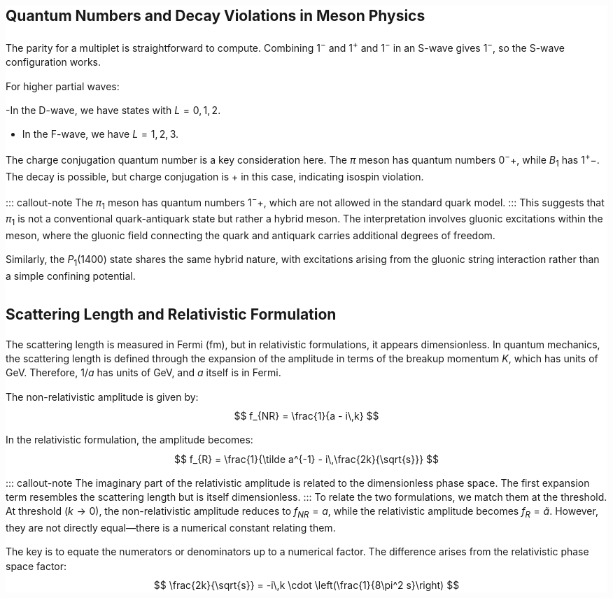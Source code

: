 
## Quantum Numbers and Decay Violations in Meson Physics

The parity for a multiplet is straightforward to compute. Combining $1^-$ and $1^+$ and $1^-$ in an S-wave gives $1^-$, so the S-wave configuration works.  

For higher partial waves:  

-In the D-wave, we have states with $L = 0, 1, 2$.  
- In the F-wave, we have $L = 1, 2, 3$.  

The charge conjugation quantum number is a key consideration here. The $\pi$ meson has quantum numbers $0^- +$, while $B_1$ has $1^+ -$. The decay is possible, but charge conjugation is $+$ in this case, indicating isospin violation.  

::: callout-note
The $\pi_1$ meson has quantum numbers $1^- +$, which are not allowed in the standard quark model.
:::
This suggests that $\pi_1$ is not a conventional quark-antiquark state but rather a hybrid meson. The interpretation involves gluonic excitations within the meson, where the gluonic field connecting the quark and antiquark carries additional degrees of freedom.  

Similarly, the $P_1(1400)$ state shares the same hybrid nature, with excitations arising from the gluonic string interaction rather than a simple confining potential.  


## Scattering Length and Relativistic Formulation

The scattering length is measured in Fermi (fm), but in relativistic formulations, it appears dimensionless. In quantum mechanics, the scattering length is defined through the expansion of the amplitude in terms of the breakup momentum $K$, which has units of GeV. Therefore, $1/a$ has units of GeV, and $a$ itself is in Fermi.  

The non-relativistic amplitude is given by:  
$$
f_{NR} = \frac{1}{a - i\,k}
$$

In the relativistic formulation, the amplitude becomes:  
$$
f_{R} = \frac{1}{\tilde a^{-1} - i\,\frac{2k}{\sqrt{s}}}
$$

::: callout-note
The imaginary part of the relativistic amplitude is related to the dimensionless phase space. The first expansion term resembles the scattering length but is itself dimensionless.
:::
To relate the two formulations, we match them at the threshold. At threshold ($k \to 0$), the non-relativistic amplitude reduces to $f_{NR} = a$, while the relativistic amplitude becomes $f_{R} = \tilde a$. However, they are not directly equal—there is a numerical constant relating them.  

The key is to equate the numerators or denominators up to a numerical factor. The difference arises from the relativistic phase space factor:  
$$
\frac{2k}{\sqrt{s}} = -i\,k \cdot \left(\frac{1}{8\pi^2 s}\right)
$$
